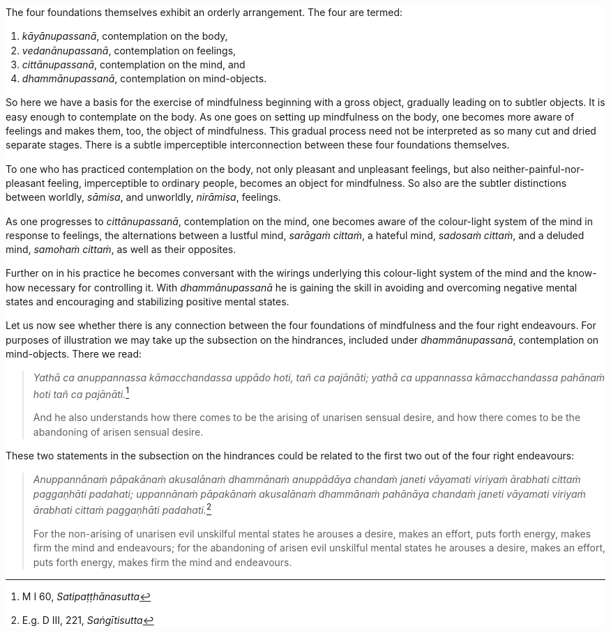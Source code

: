 The four foundations themselves exhibit an orderly arrangement. The four are
termed:

1. *kāyānupassanā*, contemplation on the body,
2. *vedanānupassanā*, contemplation on feelings,
3. *cittānupassanā*, contemplation on the mind, and
4. *dhammānupassanā*, contemplation on mind-objects.

So here we have a basis for the exercise of mindfulness beginning with a gross
object, gradually leading on to subtler objects. It is easy enough to
contemplate on the body. As one goes on setting up mindfulness on the body, one
becomes more aware of feelings and makes them, too, the object of mindfulness.
This gradual process need not be interpreted as so many cut and dried separate
stages. There is a subtle imperceptible interconnection between these four
foundations themselves.

To one who has practiced contemplation on the body, not only pleasant and
unpleasant feelings, but also neither-painful-nor-pleasant feeling,
imperceptible to ordinary people, becomes an object for mindfulness. So also are
the subtler distinctions between worldly, *sāmisa*, and unworldly, *nirāmisa*,
feelings.

As one progresses to *cittānupassanā*, contemplation on the mind, one becomes
aware of the colour-light system of the mind in response to feelings, the
alternations between a lustful mind, *sarāgaṁ cittaṁ*, a hateful mind, *sadosaṁ
cittaṁ*, and a deluded mind, *samohaṁ cittaṁ*, as well as their opposites.

Further on in his practice he becomes conversant with the wirings underlying
this colour-light system of the mind and the know-how necessary for controlling
it. With *dhammānupassanā* he is gaining the skill in avoiding and overcoming
negative mental states and encouraging and stabilizing positive mental states.

Let us now see whether there is any connection between the four foundations of
mindfulness and the four right endeavours. For purposes of illustration we may
take up the subsection on the hindrances, included under *dhammānupassanā*,
contemplation on mind-objects. There we read:

> *Yathā ca anuppannassa kāmacchandassa uppādo hoti, tañ ca pajānāti; yathā ca
> uppannassa kāmacchandassa pahānaṁ hoti tañ ca pajānāti.*[^fn994]
>
> And he also understands how there comes to be the arising of unarisen sensual
> desire, and how there comes to be the abandoning of arisen sensual desire.

These two statements in the subsection on the hindrances could be related to the
first two out of the four right endeavours:

> *Anuppannānaṁ pāpakānaṁ akusalānaṁ dhammānaṁ anuppādāya chandaṁ janeti
> vāyamati viriyaṁ ārabhati cittaṁ paggaṇhāti padahati; uppannānaṁ pāpakānaṁ
> akusalānaṁ dhammānaṁ pahānāya chandaṁ janeti vāyamati viriyaṁ ārabhati cittaṁ
> paggaṇhāti padahati.*[^fn995]
>
> For the non-arising of unarisen evil unskilful mental states he arouses a
> desire, makes an effort, puts forth energy, makes firm the mind and
> endeavours; for the abandoning of arisen evil unskilful mental states he
> arouses a desire, makes an effort, puts forth energy, makes firm the mind and
> endeavours.


[^fn982]: [MN 64 / M I 436](https://suttacentral.net/mn64/pli/ms), *Mahāmālunkyasutta*
[^fn983]: [MN 22 / M I 134](https://suttacentral.net/mn22/pli/ms), *Alagaddūpamasutta*
[^fn984]: M I 260, *Mahātaṇhāsaṅkhayasutta*
[^fn985]: S V 90, *Udāyisutta*
[^fn986]: A V 2, *Cetanākaraṇīyasutta*
[^fn987]: S IV 41, *Upavāṇasandiṭṭhikasutta*
[^fn988]: [AN 5.34 / A III 39](https://suttacentral.net/an5.34/pli/ms), *Sīhasenāpattisutta*; see *Sermon 19*
[^fn989]: E.g. M I 76, *Mahāsīhanādasutta*
[^fn990]: S I 9, *Samiddhisutta*
[^fn991]: S V 90, *Udāyisutta*
[^fn992]: [DN 16 / D II 119](https://suttacentral.net/dn16/pli/ms), *Mahāparinibbānasutta*
[^fn993]: [DN 34 / D III 287](https://suttacentral.net/dn34/pli/ms), *Dasuttarasutta*
[^fn994]: M I 60, *Satipaṭṭhānasutta*
[^fn995]: E.g. D III, 221, *Saṅgītisutta*
[^fn996]: [MN 10 / M I 62](https://suttacentral.net/mn10/pli/ms), *Satipaṭṭhānasutta*
[^fn997]: E.g. D III, 221, *Saṅgītisutta*
[^fn998]: E.g. Ps III 194
[^fn999]: M I 481, *Kīṭāgirisutta*
[^fn1000]: S V 276, *Bhikkhusutta*; S V 286, *Ānandasutta 1 and 2*; S V 287, *Bhikkhusutta 1 and 2* 
[^fn1001]: S V 266, *Pubbesutta*
[^fn1002]: Sv II 642, which further mentions Venerable Soṇa as an example for energy and Venerable Sambhūta as an example for the category of the mind.
[^fn1003]: E.g. SN V 255, *Aparāsutta*
[^fn1004]: S V 268, *Chandasutta*
[^fn1005]: S V 196, *Daṭṭhabbasutta*
[^fn1006]: S V 343, *Rājasutta*
[^fn1007]: S V 196, *Daṭṭhabbasutta*
[^fn1008]: S V 197, *Vibhaṅgasutta*
[^fn1009]: S V 196, *Daṭṭhabbasutta*
[^fn1010]: S V 197, *Vibhaṅgasutta*
[^fn1011]: S V 225, *Āpaṇasutta*
